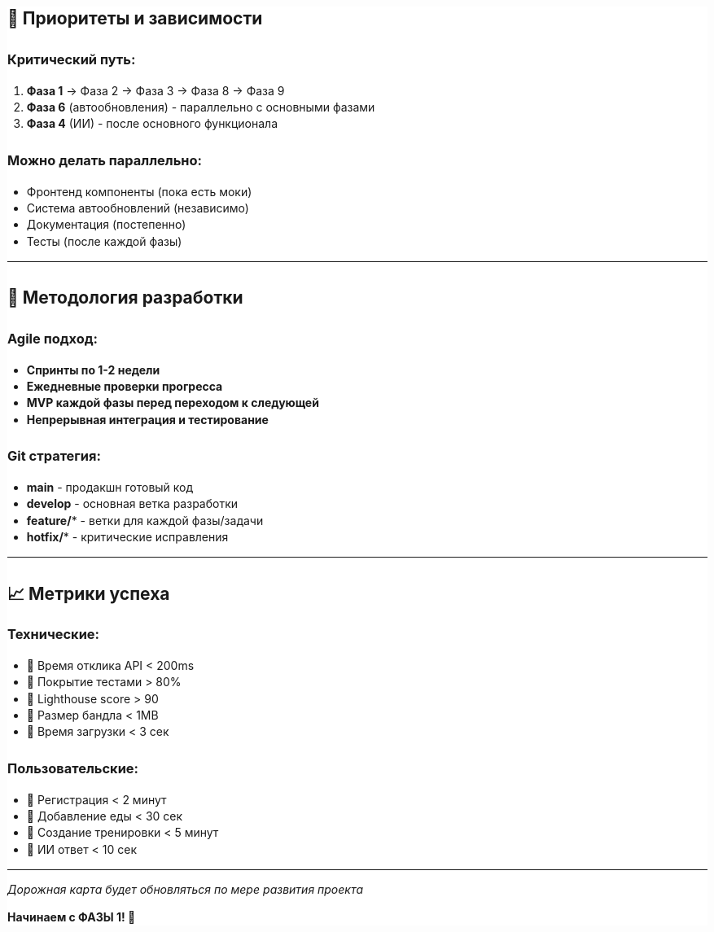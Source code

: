 
## 🎯 Приоритеты и зависимости

### **Критический путь:**
1. **Фаза 1** → Фаза 2 → Фаза 3 → Фаза 8 → Фаза 9
2. **Фаза 6** (автообновления) - параллельно с основными фазами
3. **Фаза 4** (ИИ) - после основного функционала

### **Можно делать параллельно:**
- Фронтенд компоненты (пока есть моки)
- Система автообновлений (независимо)
- Документация (постепенно)
- Тесты (после каждой фазы)

---

## 🔄 Методология разработки

### **Agile подход:**
- **Спринты по 1-2 недели**
- **Ежедневные проверки прогресса**
- **MVP каждой фазы перед переходом к следующей**
- **Непрерывная интеграция и тестирование**

### **Git стратегия:**
- **main** - продакшн готовый код
- **develop** - основная ветка разработки
- **feature/*** - ветки для каждой фазы/задачи
- **hotfix/*** - критические исправления

---

## 📈 Метрики успеха

### **Технические:**
- 🎯 Время отклика API < 200ms
- 🎯 Покрытие тестами > 80%
- 🎯 Lighthouse score > 90
- 🎯 Размер бандла < 1MB
- 🎯 Время загрузки < 3 сек

### **Пользовательские:**
- 🎯 Регистрация < 2 минут
- 🎯 Добавление еды < 30 сек
- 🎯 Создание тренировки < 5 минут
- 🎯 ИИ ответ < 10 сек

---

*Дорожная карта будет обновляться по мере развития проекта*

**Начинаем с ФАЗЫ 1! 🚀**